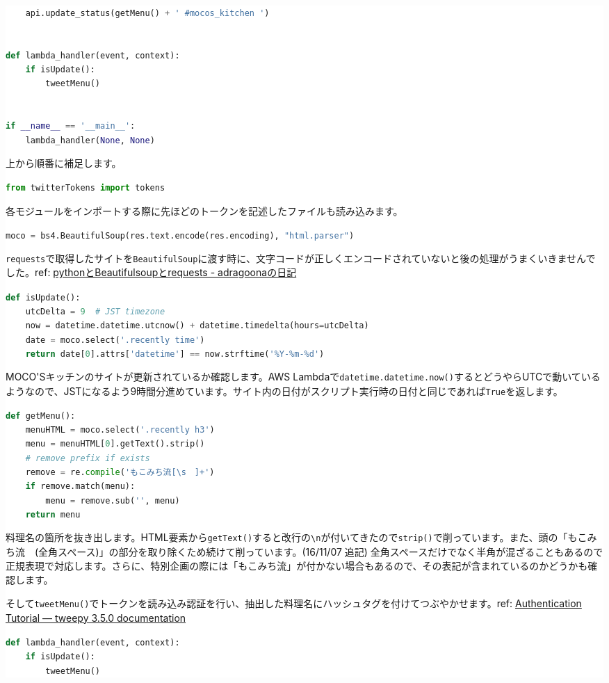 ```python
    api.update_status(getMenu() + ' #mocos_kitchen ')


def lambda_handler(event, context):
    if isUpdate():
        tweetMenu()


if __name__ == '__main__':
    lambda_handler(None, None)
```

上から順番に補足します。

```python
from twitterTokens import tokens
```

各モジュールをインポートする際に先ほどのトークンを記述したファイルも読み込みます。

```python
moco = bs4.BeautifulSoup(res.text.encode(res.encoding), "html.parser")
```

`requests`で取得したサイトを`BeautifulSoup`に渡す時に、文字コードが正しくエンコードされていないと後の処理がうまくいきませんでした。ref: [pythonとBeautifulsoupとrequests - adragoonaの日記](http://d.hatena.ne.jp/adragoona/20131109/1383984774)

```python
def isUpdate():
    utcDelta = 9  # JST timezone
    now = datetime.datetime.utcnow() + datetime.timedelta(hours=utcDelta)
    date = moco.select('.recently time')
    return date[0].attrs['datetime'] == now.strftime('%Y-%m-%d')
```

MOCO'Sキッチンのサイトが更新されているか確認します。AWS Lambdaで`datetime.datetime.now()`するとどうやらUTCで動いているようなので、JSTになるよう9時間分進めています。サイト内の日付がスクリプト実行時の日付と同じであれば`True`を返します。

```python
def getMenu():
    menuHTML = moco.select('.recently h3')
    menu = menuHTML[0].getText().strip()
    # remove prefix if exists
    remove = re.compile('もこみち流[\s　]+')
    if remove.match(menu):
        menu = remove.sub('', menu)
    return menu
```

料理名の箇所を抜き出します。HTML要素から`getText()`すると改行の`\n`が付いてきたので`strip()`で削っています。また、頭の「もこみち流　(全角スペース)」の部分を取り除くため続けて削っています。(16/11/07 追記) 全角スペースだけでなく半角が混ざることもあるので正規表現で対応します。さらに、特別企画の際には「もこみち流」が付かない場合もあるので、その表記が含まれているのかどうかも確認します。

そして`tweetMenu()`でトークンを読み込み認証を行い、抽出した料理名にハッシュタグを付けてつぶやかせます。ref: [Authentication Tutorial — tweepy 3.5.0 documentation](http://docs.tweepy.org/en/latest/auth_tutorial.html)

```python
def lambda_handler(event, context):
    if isUpdate():
        tweetMenu()
```

